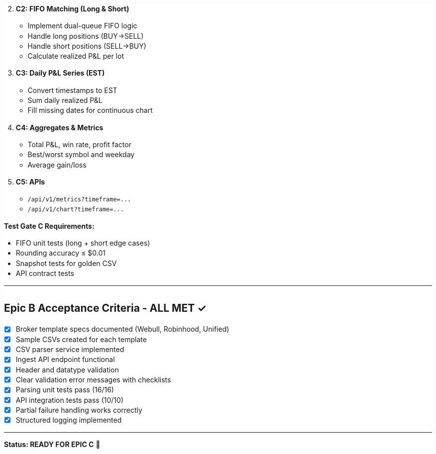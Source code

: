 2. **C2: FIFO Matching (Long & Short)**
   - Implement dual-queue FIFO logic
   - Handle long positions (BUY→SELL)
   - Handle short positions (SELL→BUY)
   - Calculate realized P&L per lot

3. **C3: Daily P&L Series (EST)**
   - Convert timestamps to EST
   - Sum daily realized P&L
   - Fill missing dates for continuous chart

4. **C4: Aggregates & Metrics**
   - Total P&L, win rate, profit factor
   - Best/worst symbol and weekday
   - Average gain/loss

5. **C5: APIs**
   - `/api/v1/metrics?timeframe=...`
   - `/api/v1/chart?timeframe=...`

**Test Gate C Requirements:**
- FIFO unit tests (long + short edge cases)
- Rounding accuracy ≤ $0.01
- Snapshot tests for golden CSV
- API contract tests

---

## Epic B Acceptance Criteria - ALL MET ✓

- [x] Broker template specs documented (Webull, Robinhood, Unified)
- [x] Sample CSVs created for each template
- [x] CSV parser service implemented
- [x] Ingest API endpoint functional
- [x] Header and datatype validation
- [x] Clear validation error messages with checklists
- [x] Parsing unit tests pass (16/16)
- [x] API integration tests pass (10/10)
- [x] Partial failure handling works correctly
- [x] Structured logging implemented

---

**Status: READY FOR EPIC C** 🚀
